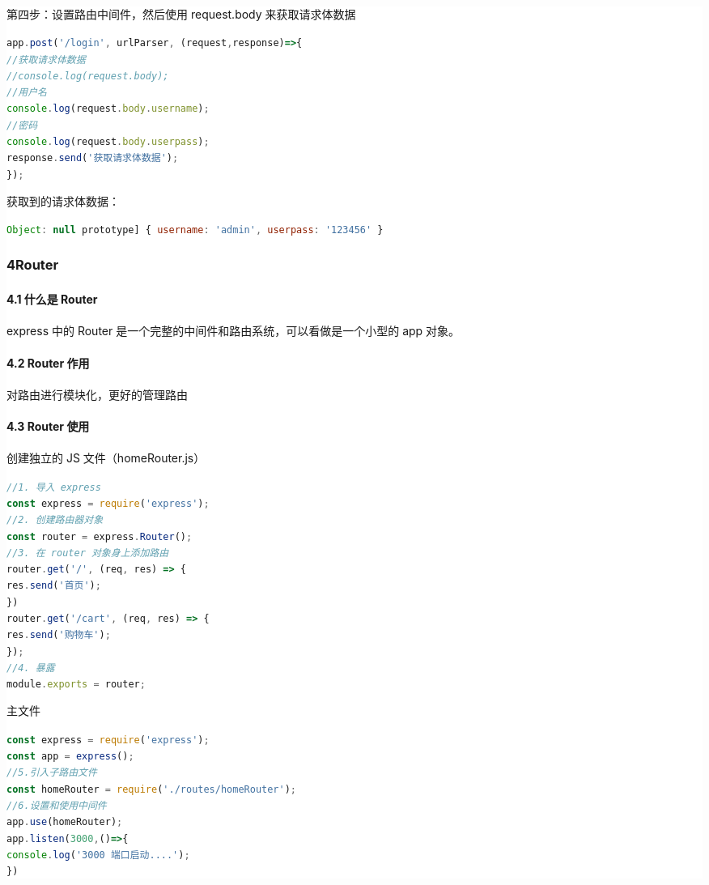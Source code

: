 第四步：设置路由中间件，然后使用 request.body 来获取请求体数据

```js
app.post('/login', urlParser, (request,response)=>{
//获取请求体数据
//console.log(request.body);
//用户名
console.log(request.body.username);
//密码
console.log(request.body.userpass);
response.send('获取请求体数据');
});
```

获取到的请求体数据：

```js
Object: null prototype] { username: 'admin', userpass: '123456' }

```

### 4Router

#### 4.1 什么是 Router

express 中的 Router 是一个完整的中间件和路由系统，可以看做是一个小型的 app 对象。

#### 4.2 Router 作用

对路由进行模块化，更好的管理路由

#### 4.3 Router 使用

创建独立的 JS 文件（homeRouter.js）

```js
//1. 导入 express
const express = require('express');
//2. 创建路由器对象
const router = express.Router();
//3. 在 router 对象身上添加路由
router.get('/', (req, res) => {
res.send('首页');
})
router.get('/cart', (req, res) => {
res.send('购物车');
});
//4. 暴露
module.exports = router;
```

主文件

```js
const express = require('express');
const app = express();
//5.引入子路由文件
const homeRouter = require('./routes/homeRouter');
//6.设置和使用中间件
app.use(homeRouter);
app.listen(3000,()=>{
console.log('3000 端口启动....');
})
```
